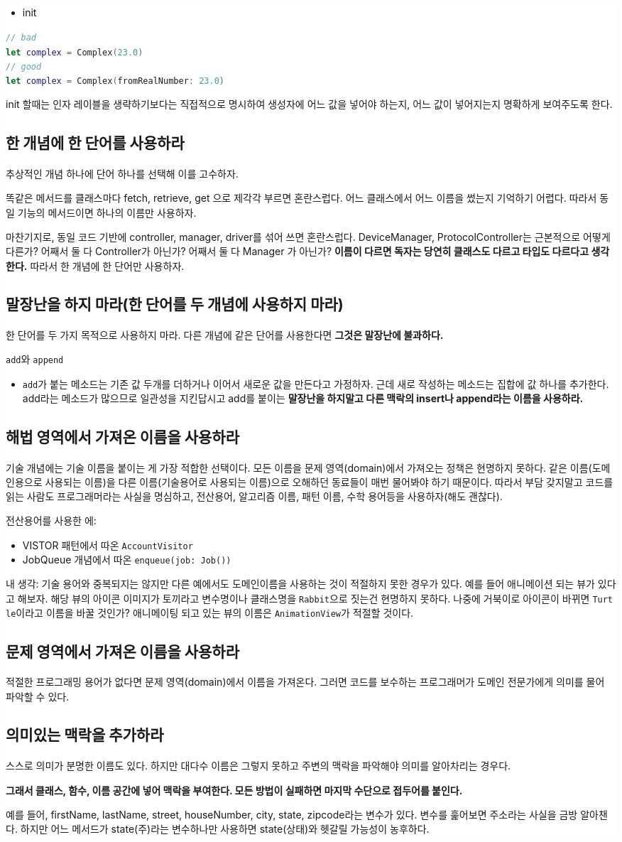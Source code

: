 * init

```swift
// bad
let complex = Complex(23.0) 
// good
let complex = Complex(fromRealNumber: 23.0)
```

init 할때는 인자 레이블을 생략하기보다는 직접적으로 명시하여 생성자에 어느 값을 넣어야 하는지, 어느 값이 넣어지는지 명확하게 보여주도록 한다.

## 한 개념에 한 단어를 사용하라
추상적인 개념 하나에 단어 하나를 선택해 이를 고수하자.

똑같은 메서드를 클래스마다 fetch, retrieve, get 으로 제각각 부르면 혼란스럽다. 어느 클래스에서 어느 이름을 썼는지 기억하기 어렵다. 따라서 동일 기능의 메서드이면 하나의 이름만 사용하자.

마찬기지로, 동일 코드 기반에 controller, manager, driver를 섞어 쓰면 혼란스럽다. DeviceManager, ProtocolController는 근본적으로 어떻게 다른가? 어째서 둘 다 Controller가 아닌가? 어째서 둘 다 Manager 가 아닌가? **이름이 다르면 독자는 당연히 클래스도 다르고 타입도 다르다고 생각한다.** 따라서 한 개념에 한 단어만 사용하자.

## 말장난을 하지 마라(한 단어를 두 개념에 사용하지 마라)
한 단어를 두 가지 목적으로 사용하지 마라. 다른 개념에 같은 단어를 사용한다면 **그것은 말장난에 불과하다.**

`add`와 `append`

* `add`가 붙는 메소드는 기존 값 두개를 더하거나 이어서 새로운 값을 만든다고 가정하자. 근데 새로 작성하는 메소드는 집합에 값 하나를 추가한다. add라는 메소드가 많으므로 일관성을 지킨답시고 add를 붙이는 **말장난을 하지말고 다른 맥락의 insert나 append라는 이름을 사용하라.**

## 해법 영역에서 가져온 이름을 사용하라
기술 개념에는 기술 이름을 붙이는 게 가장 적합한 선택이다.
모든 이름을 문제 영역(domain)에서 가져오는 정책은 현명하지 못하다. 같은 이름(도메인용으로 사용되는 이름)을 다른 이름(기술용어로 사용되는 이름)으로 오해하던 동료들이 매번 물어봐야 하기 때문이다. 따라서 부담 갖지말고 코드를 읽는 사람도 프로그래머라는 사실을 명심하고, 전산용어, 알고리즘 이름, 패턴 이름, 수학 용어등을 사용하자(해도 괜찮다).

전산용어를 사용한 에:

* VISTOR 패턴에서 따온 `AccountVisitor`
* JobQueue 개념에서 따온 `enqueue(job: Job())`

내 생각: 기술 용어와 중복되지는 않지만 다른 예에서도 도메인이름을 사용하는 것이 적절하지 못한 경우가 있다. 예를 들어 애니메이션 되는 뷰가 있다고 해보자. 해당 뷰의 아이콘 이미지가 토끼라고 변수명이나 클래스명을 `Rabbit`으로 짓는건 현명하지 못하다. 나중에 거북이로 아이콘이 바뀌면 `Turtle`이라고 이름을 바꿀 것인가? 애니메이팅 되고 있는 뷰의 이름은 `AnimationView`가 적절할 것이다.

## 문제 영역에서 가져온 이름을 사용하라
적절한 프로그래밍 용어가 없다면 문제 영역(domain)에서 이름을 가져온다. 그러면 코드를 보수하는 프로그래머가 도메인 전문가에게 의미를 물어 파악할 수 있다.

## 의미있는 맥락을 추가하라
스스로 의미가 분명한 이름도 있다. 하지만 대다수 이름은 그렇지 못하고 주변의 맥락을 파악해야 의미를 알아차리는 경우다. 

**그래서 클래스, 함수, 이름 공간에 넣어 맥락을 부여한다. 모든 방법이 실패하면 마지막 수단으로 접두어를 붙인다.** 

예를 들어, firstName, lastName, street, houseNumber, city, state, zipcode라는 변수가 있다. 변수를 훑어보면 주소라는 사실을 금방 알아챈다. 하지만 어느 메서드가 state(주)라는 변수하나만 사용하면 state(상태)와 헷갈릴 가능성이 농후하다.
